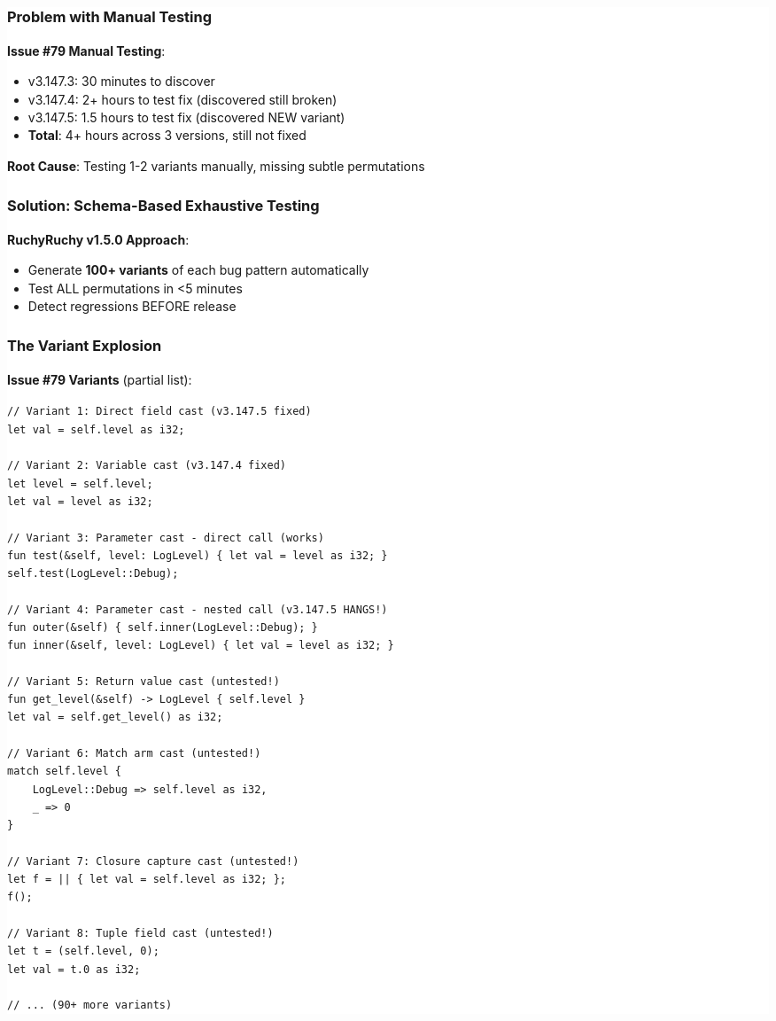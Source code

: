 ### Problem with Manual Testing

**Issue #79 Manual Testing**:
- v3.147.3: 30 minutes to discover
- v3.147.4: 2+ hours to test fix (discovered still broken)
- v3.147.5: 1.5 hours to test fix (discovered NEW variant)
- **Total**: 4+ hours across 3 versions, still not fixed

**Root Cause**: Testing 1-2 variants manually, missing subtle permutations

### Solution: Schema-Based Exhaustive Testing

**RuchyRuchy v1.5.0 Approach**:
- Generate **100+ variants** of each bug pattern automatically
- Test ALL permutations in <5 minutes
- Detect regressions BEFORE release

### The Variant Explosion

**Issue #79 Variants** (partial list):

```ruchy
// Variant 1: Direct field cast (v3.147.5 fixed)
let val = self.level as i32;

// Variant 2: Variable cast (v3.147.4 fixed)
let level = self.level;
let val = level as i32;

// Variant 3: Parameter cast - direct call (works)
fun test(&self, level: LogLevel) { let val = level as i32; }
self.test(LogLevel::Debug);

// Variant 4: Parameter cast - nested call (v3.147.5 HANGS!)
fun outer(&self) { self.inner(LogLevel::Debug); }
fun inner(&self, level: LogLevel) { let val = level as i32; }

// Variant 5: Return value cast (untested!)
fun get_level(&self) -> LogLevel { self.level }
let val = self.get_level() as i32;

// Variant 6: Match arm cast (untested!)
match self.level {
    LogLevel::Debug => self.level as i32,
    _ => 0
}

// Variant 7: Closure capture cast (untested!)
let f = || { let val = self.level as i32; };
f();

// Variant 8: Tuple field cast (untested!)
let t = (self.level, 0);
let val = t.0 as i32;

// ... (90+ more variants)
```
